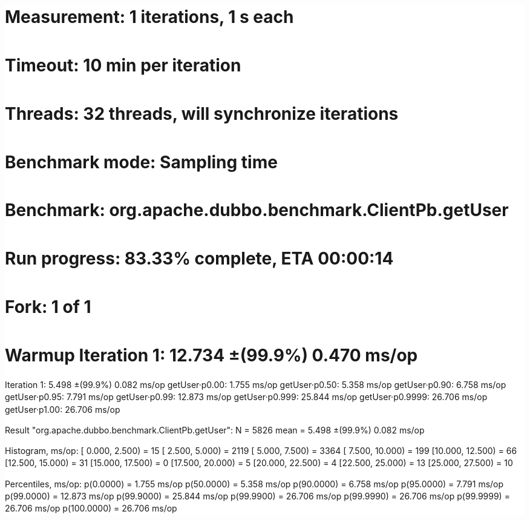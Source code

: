 # Measurement: 1 iterations, 1 s each
# Timeout: 10 min per iteration
# Threads: 32 threads, will synchronize iterations
# Benchmark mode: Sampling time
# Benchmark: org.apache.dubbo.benchmark.ClientPb.getUser

# Run progress: 83.33% complete, ETA 00:00:14
# Fork: 1 of 1
# Warmup Iteration   1: 12.734 ±(99.9%) 0.470 ms/op
Iteration   1: 5.498 ±(99.9%) 0.082 ms/op
                 getUser·p0.00:   1.755 ms/op
                 getUser·p0.50:   5.358 ms/op
                 getUser·p0.90:   6.758 ms/op
                 getUser·p0.95:   7.791 ms/op
                 getUser·p0.99:   12.873 ms/op
                 getUser·p0.999:  25.844 ms/op
                 getUser·p0.9999: 26.706 ms/op
                 getUser·p1.00:   26.706 ms/op



Result "org.apache.dubbo.benchmark.ClientPb.getUser":
  N = 5826
  mean =      5.498 ±(99.9%) 0.082 ms/op

  Histogram, ms/op:
    [ 0.000,  2.500) = 15 
    [ 2.500,  5.000) = 2119 
    [ 5.000,  7.500) = 3364 
    [ 7.500, 10.000) = 199 
    [10.000, 12.500) = 66 
    [12.500, 15.000) = 31 
    [15.000, 17.500) = 0 
    [17.500, 20.000) = 5 
    [20.000, 22.500) = 4 
    [22.500, 25.000) = 13 
    [25.000, 27.500) = 10 

  Percentiles, ms/op:
      p(0.0000) =      1.755 ms/op
     p(50.0000) =      5.358 ms/op
     p(90.0000) =      6.758 ms/op
     p(95.0000) =      7.791 ms/op
     p(99.0000) =     12.873 ms/op
     p(99.9000) =     25.844 ms/op
     p(99.9900) =     26.706 ms/op
     p(99.9990) =     26.706 ms/op
     p(99.9999) =     26.706 ms/op
    p(100.0000) =     26.706 ms/op
